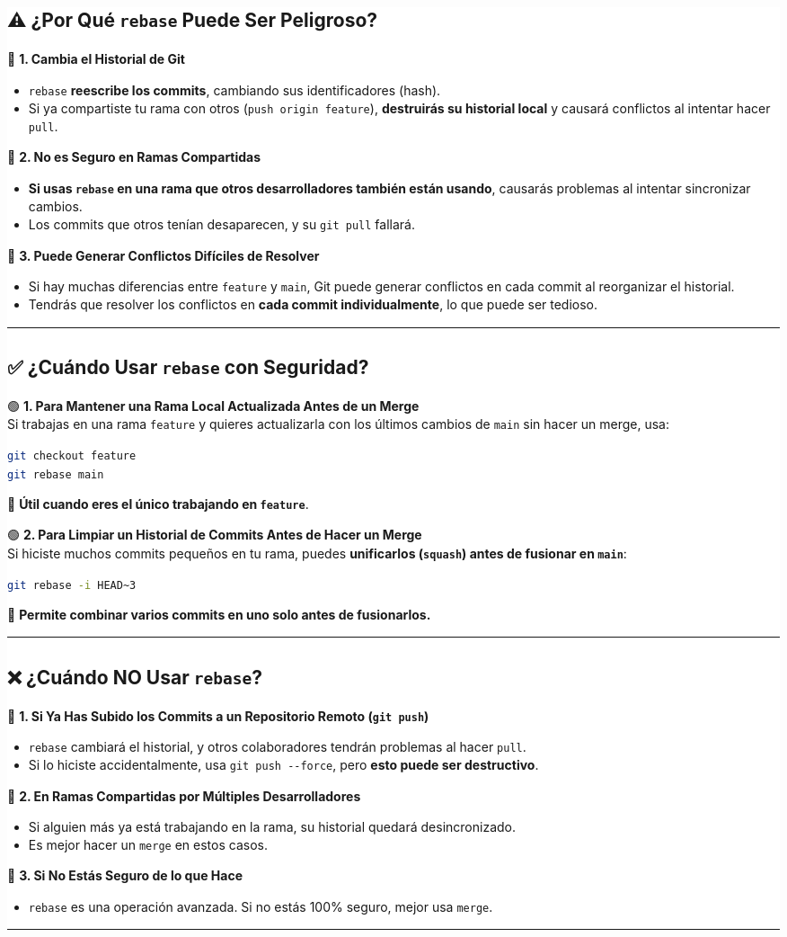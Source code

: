 
## ⚠️ **¿Por Qué `rebase` Puede Ser Peligroso?**

🔴 **1. Cambia el Historial de Git**
- `rebase` **reescribe los commits**, cambiando sus identificadores (hash).
- Si ya compartiste tu rama con otros (`push origin feature`), **destruirás su historial local** y causará conflictos al intentar hacer `pull`.

🔴 **2. No es Seguro en Ramas Compartidas**
- **Si usas `rebase` en una rama que otros desarrolladores también están usando**, causarás problemas al intentar sincronizar cambios.
- Los commits que otros tenían desaparecen, y su `git pull` fallará.

🔴 **3. Puede Generar Conflictos Difíciles de Resolver**
- Si hay muchas diferencias entre `feature` y `main`, Git puede generar conflictos en cada commit al reorganizar el historial.
- Tendrás que resolver los conflictos en **cada commit individualmente**, lo que puede ser tedioso.

---

## ✅ **¿Cuándo Usar `rebase` con Seguridad?**

🟢 **1. Para Mantener una Rama Local Actualizada Antes de un Merge**  
Si trabajas en una rama `feature` y quieres actualizarla con los últimos cambios de `main` sin hacer un merge, usa:
```bash
git checkout feature
git rebase main
```
📌 **Útil cuando eres el único trabajando en `feature`**.

🟢 **2. Para Limpiar un Historial de Commits Antes de Hacer un Merge**  
Si hiciste muchos commits pequeños en tu rama, puedes **unificarlos (`squash`) antes de fusionar en `main`**:
```bash
git rebase -i HEAD~3
```
📌 **Permite combinar varios commits en uno solo antes de fusionarlos.**

---

## ❌ **¿Cuándo NO Usar `rebase`?**

🚫 **1. Si Ya Has Subido los Commits a un Repositorio Remoto (`git push`)**
- `rebase` cambiará el historial, y otros colaboradores tendrán problemas al hacer `pull`.
- Si lo hiciste accidentalmente, usa `git push --force`, pero **esto puede ser destructivo**.

🚫 **2. En Ramas Compartidas por Múltiples Desarrolladores**
- Si alguien más ya está trabajando en la rama, su historial quedará desincronizado.
- Es mejor hacer un `merge` en estos casos.

🚫 **3. Si No Estás Seguro de lo que Hace**
- `rebase` es una operación avanzada. Si no estás 100% seguro, mejor usa `merge`.

---